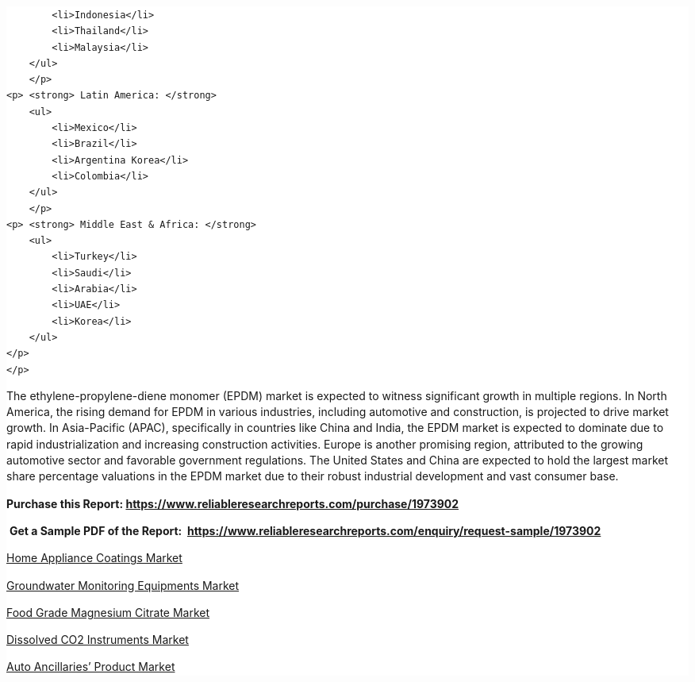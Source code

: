             <li>Indonesia</li>
            <li>Thailand</li>
            <li>Malaysia</li>
        </ul>
        </p> 
    <p> <strong> Latin America: </strong>
        <ul>
            <li>Mexico</li>
            <li>Brazil</li>
            <li>Argentina Korea</li>
            <li>Colombia</li>
        </ul>
        </p> 
    <p> <strong> Middle East & Africa: </strong>
        <ul>
            <li>Turkey</li>
            <li>Saudi</li>
            <li>Arabia</li>
            <li>UAE</li>
            <li>Korea</li>
        </ul>
    </p>
    </p>
<p><p>The ethylene-propylene-diene monomer (EPDM) market is expected to witness significant growth in multiple regions. In North America, the rising demand for EPDM in various industries, including automotive and construction, is projected to drive market growth. In Asia-Pacific (APAC), specifically in countries like China and India, the EPDM market is expected to dominate due to rapid industrialization and increasing construction activities. Europe is another promising region, attributed to the growing automotive sector and favorable government regulations. The United States and China are expected to hold the largest market share percentage valuations in the EPDM market due to their robust industrial development and vast consumer base.</p></p>
<p><strong>Purchase this Report: <a href="https://www.reliableresearchreports.com/purchase/1973902">https://www.reliableresearchreports.com/purchase/1973902</a></strong></p>
<p>&nbsp;<strong>Get a Sample PDF of the Report:&nbsp;&nbsp;<a href="https://www.reliableresearchreports.com/enquiry/request-sample/1973902">https://www.reliableresearchreports.com/enquiry/request-sample/1973902</a></strong></p>
<p><strong></strong></p>
<p><p><a href="https://medium.com/@skylargrant2023/home-appliance-coatings-market-furnishes-information-on-market-share-market-trends-and-market-017d70827959">Home Appliance Coatings Market</a></p><p><a href="https://medium.com/@toneygrimes2023/groundwater-monitoring-equipments-market-furnishes-information-on-market-share-market-trends-and-cd37840249cc">Groundwater Monitoring Equipments Market</a></p><p><a href="https://medium.com/@shanelerde/food-grade-magnesium-citrate-market-trends-and-market-analysis-forecasted-for-period-2023-2030-e0325bd2a2db">Food Grade Magnesium Citrate Market</a></p><p><a href="https://medium.com/@elyssablick/dissolved-co2-instruments-market-the-key-to-successful-business-strategy-forecast-till-2030-5ae0e1cecd3c">Dissolved CO2 Instruments Market</a></p><p><a href="https://medium.com/@isomjohnson/auto-ancillaries-rsquo-product-market-size-market-outlook-and-market-forecast-2023-to-2030-309c914957d7">Auto Ancillaries’ Product Market</a></p></p>